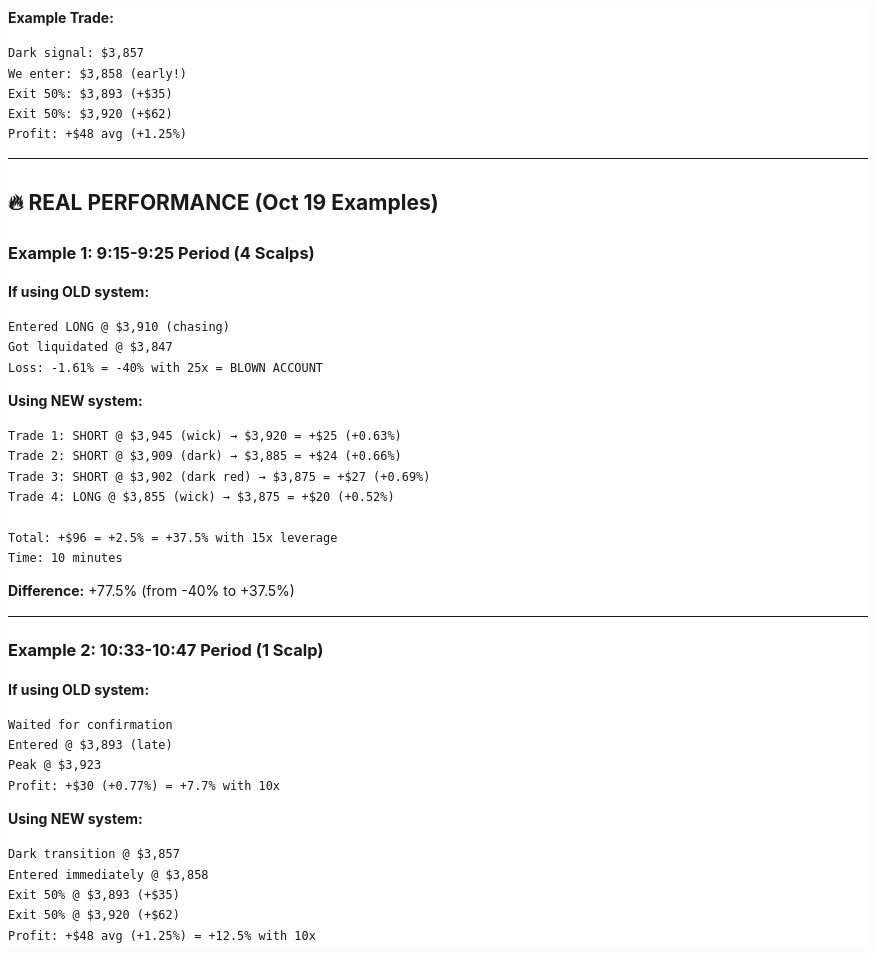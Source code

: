 **Example Trade:**
```
Dark signal: $3,857
We enter: $3,858 (early!)
Exit 50%: $3,893 (+$35)
Exit 50%: $3,920 (+$62)
Profit: +$48 avg (+1.25%)
```

---

## 🔥 REAL PERFORMANCE (Oct 19 Examples)

### Example 1: 9:15-9:25 Period (4 Scalps)

**If using OLD system:**
```
Entered LONG @ $3,910 (chasing)
Got liquidated @ $3,847
Loss: -1.61% = -40% with 25x = BLOWN ACCOUNT
```

**Using NEW system:**
```
Trade 1: SHORT @ $3,945 (wick) → $3,920 = +$25 (+0.63%)
Trade 2: SHORT @ $3,909 (dark) → $3,885 = +$24 (+0.66%)
Trade 3: SHORT @ $3,902 (dark red) → $3,875 = +$27 (+0.69%)
Trade 4: LONG @ $3,855 (wick) → $3,875 = +$20 (+0.52%)

Total: +$96 = +2.5% = +37.5% with 15x leverage
Time: 10 minutes
```

**Difference:** +77.5% (from -40% to +37.5%)

---

### Example 2: 10:33-10:47 Period (1 Scalp)

**If using OLD system:**
```
Waited for confirmation
Entered @ $3,893 (late)
Peak @ $3,923
Profit: +$30 (+0.77%) = +7.7% with 10x
```

**Using NEW system:**
```
Dark transition @ $3,857
Entered immediately @ $3,858
Exit 50% @ $3,893 (+$35)
Exit 50% @ $3,920 (+$62)
Profit: +$48 avg (+1.25%) = +12.5% with 10x
```
